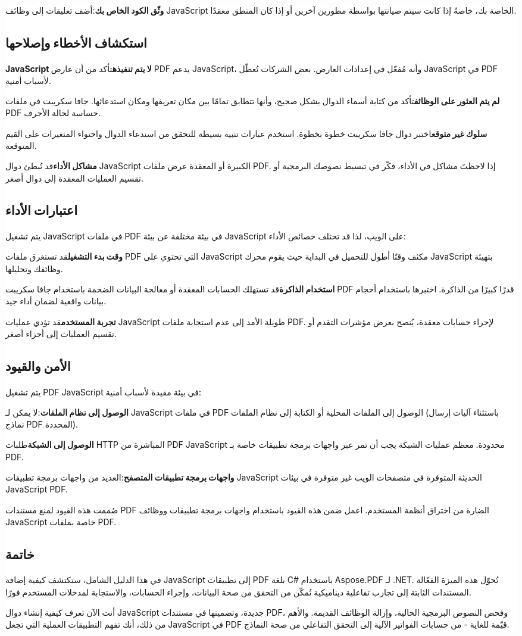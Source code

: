 **وثّق الكود الخاص بك**:أضف تعليقات إلى وظائف JavaScript الخاصة بك، خاصةً إذا كانت سيتم صيانتها بواسطة مطورين آخرين أو إذا كان المنطق معقدًا.

## استكشاف الأخطاء وإصلاحها

**JavaScript لا يتم تنفيذه**تأكد من أن عارض PDF يدعم JavaScript، وأنه مُفعّل في إعدادات العارض. بعض الشركات تُعطّل JavaScript في PDF لأسباب أمنية.

**لم يتم العثور على الوظائف**تأكد من كتابة أسماء الدوال بشكل صحيح، وأنها تتطابق تمامًا بين مكان تعريفها ومكان استدعائها. جافا سكريبت في ملفات PDF حساسة لحالة الأحرف.

**سلوك غير متوقع**اختبر دوال جافا سكريبت خطوة بخطوة. استخدم عبارات تنبيه بسيطة للتحقق من استدعاء الدوال واحتواء المتغيرات على القيم المتوقعة.

**مشاكل الأداء**قد تُبطئ دوال JavaScript الكبيرة أو المعقدة عرض ملفات PDF. إذا لاحظتَ مشاكل في الأداء، فكّر في تبسيط نصوصك البرمجية أو تقسيم العمليات المعقدة إلى دوال أصغر.

## اعتبارات الأداء

يتم تشغيل JavaScript في ملفات PDF في بيئة مختلفة عن بيئة JavaScript على الويب، لذا قد تختلف خصائص الأداء:

**وقت بدء التشغيل**قد تستغرق ملفات PDF التي تحتوي على JavaScript مكثف وقتًا أطول للتحميل في البداية حيث يقوم محرك JavaScript بتهيئة وظائفك وتحليلها.

**استخدام الذاكرة**قد تستهلك الحسابات المعقدة أو معالجة البيانات الضخمة باستخدام جافا سكريبت PDF قدرًا كبيرًا من الذاكرة. اختبرها باستخدام أحجام بيانات واقعية لضمان أداء جيد.

**تجربة المستخدم**قد تؤدي عمليات JavaScript طويلة الأمد إلى عدم استجابة ملفات PDF. لإجراء حسابات معقدة، يُنصح بعرض مؤشرات التقدم أو تقسيم العمليات إلى أجزاء أصغر.

## الأمن والقيود

يتم تشغيل PDF JavaScript في بيئة مقيدة لأسباب أمنية:

**الوصول إلى نظام الملفات**:لا يمكن لـ JavaScript في ملفات PDF الوصول إلى الملفات المحلية أو الكتابة إلى نظام الملفات (باستثناء آليات إرسال نماذج PDF المحددة).

**الوصول إلى الشبكة**طلبات HTTP المباشرة من PDF JavaScript محدودة. معظم عمليات الشبكة يجب أن تمر عبر واجهات برمجة تطبيقات خاصة بـ PDF.

**واجهات برمجة تطبيقات المتصفح**:العديد من واجهات برمجة تطبيقات JavaScript الحديثة المتوفرة في متصفحات الويب غير متوفرة في بيئات JavaScript PDF.

صُممت هذه القيود لمنع مستندات PDF الضارة من اختراق أنظمة المستخدم. اعمل ضمن هذه القيود باستخدام واجهات برمجة تطبيقات ووظائف JavaScript خاصة بملفات PDF.

## خاتمة

في هذا الدليل الشامل، ستكتشف كيفية إضافة JavaScript إلى تطبيقات PDF بلغة C# باستخدام Aspose.PDF لـ .NET. تُحوّل هذه الميزة الفعّالة المستندات الثابتة إلى تجارب تفاعلية ديناميكية تُمكّن من التحقق من صحة البيانات، وإجراء الحسابات، والاستجابة لمدخلات المستخدم فورًا.

أنت الآن تعرف كيفية إنشاء دوال JavaScript جديدة، وتضمينها في مستندات PDF، وفحص النصوص البرمجية الحالية، وإزالة الوظائف القديمة. والأهم من ذلك، أنك تفهم التطبيقات العملية التي تجعل JavaScript في PDF قيّمة للغاية - من حسابات الفواتير الآلية إلى التحقق التفاعلي من صحة النماذج.
